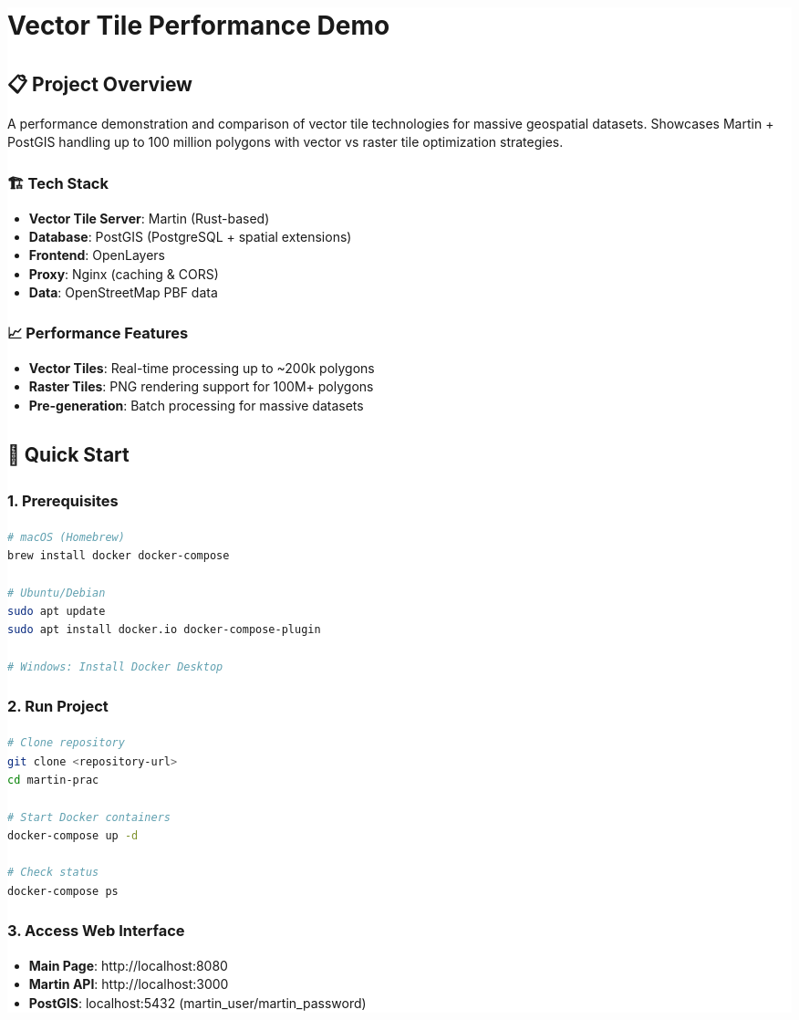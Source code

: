 # Vector Tile Performance Demo

## 📋 Project Overview
A performance demonstration and comparison of vector tile technologies for massive geospatial datasets. Showcases Martin + PostGIS handling up to 100 million polygons with vector vs raster tile optimization strategies.

### 🏗️ Tech Stack
- **Vector Tile Server**: Martin (Rust-based)
- **Database**: PostGIS (PostgreSQL + spatial extensions)
- **Frontend**: OpenLayers
- **Proxy**: Nginx (caching & CORS)
- **Data**: OpenStreetMap PBF data

### 📈 Performance Features
- **Vector Tiles**: Real-time processing up to ~200k polygons
- **Raster Tiles**: PNG rendering support for 100M+ polygons
- **Pre-generation**: Batch processing for massive datasets

## 🚀 Quick Start

### 1. Prerequisites
```bash
# macOS (Homebrew)
brew install docker docker-compose

# Ubuntu/Debian
sudo apt update
sudo apt install docker.io docker-compose-plugin

# Windows: Install Docker Desktop
```

### 2. Run Project
```bash
# Clone repository
git clone <repository-url>
cd martin-prac

# Start Docker containers
docker-compose up -d

# Check status
docker-compose ps
```

### 3. Access Web Interface
- **Main Page**: http://localhost:8080
- **Martin API**: http://localhost:3000
- **PostGIS**: localhost:5432 (martin_user/martin_password)
